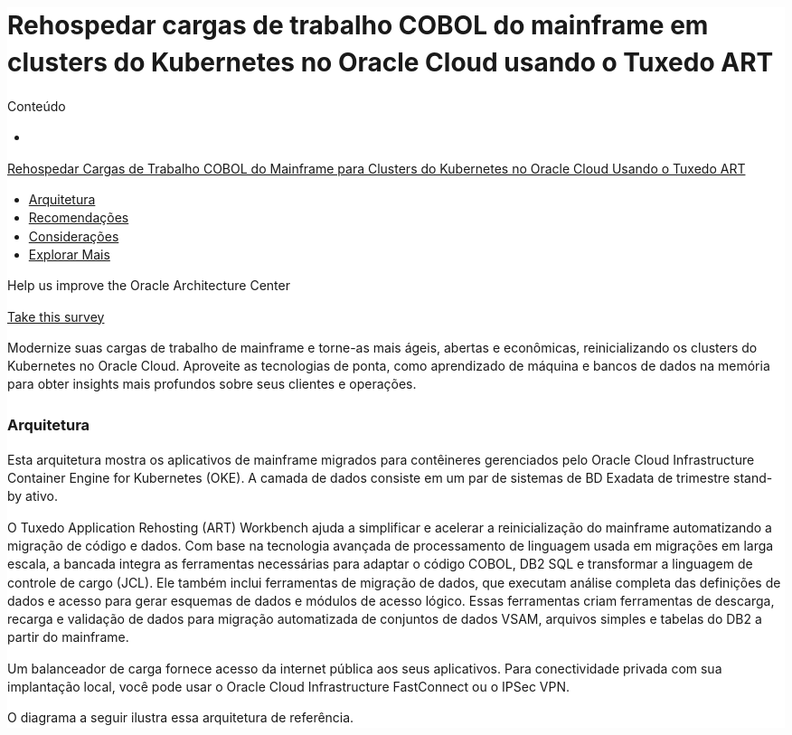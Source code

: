 # Rehospedar cargas de trabalho COBOL do mainframe em clusters do Kubernetes no Oracle Cloud usando o Tuxedo ART



Conteúdo

- 

  [Rehospedar Cargas de Trabalho COBOL do Mainframe para Clusters do Kubernetes no Oracle Cloud Usando o Tuxedo ART](https://docs.oracle.com/pt-br/solutions/mainframe-to-oke/index.html#GUID-62C2D618-F3D3-4A9F-BF80-A70B8751A3B6)

  - [Arquitetura](https://docs.oracle.com/pt-br/solutions/mainframe-to-oke/index.html#GUID-201AA3BB-BBD6-47D5-AC9A-AC524FB047E7)
  - [Recomendações](https://docs.oracle.com/pt-br/solutions/mainframe-to-oke/index.html#GUID-CF66CD1D-6890-489F-802F-7E81CC3E7011)
  - [Considerações](https://docs.oracle.com/pt-br/solutions/mainframe-to-oke/index.html#GUID-F2E75A8C-B120-43AD-85D8-C1E664AE3C87)
  - [Explorar Mais](https://docs.oracle.com/pt-br/solutions/mainframe-to-oke/index.html#GUID-BD212B6E-FF5B-4F40-A8BD-54A13626FCD5)

Help us improve the Oracle Architecture Center

[Take this survey](https://surveys.oracle.com/ci/documents/detail/5/462/12/d8347b9ff0cdd3cc9e34fdc61eb75259ddd2dc16)



Modernize suas cargas de trabalho de mainframe e torne-as mais ágeis, abertas e econômicas, reinicializando os clusters do Kubernetes no Oracle Cloud. Aproveite as tecnologias de ponta, como aprendizado de máquina e bancos de dados na memória para obter insights mais profundos sobre seus clientes e operações.



### Arquitetura

Esta arquitetura mostra os aplicativos de mainframe migrados para contêineres gerenciados pelo Oracle Cloud Infrastructure Container Engine for Kubernetes (OKE). A camada de dados consiste em um par de sistemas de BD Exadata de trimestre stand-by ativo.

O Tuxedo Application Rehosting (ART) Workbench ajuda a simplificar e acelerar a reinicialização do mainframe automatizando a migração de código e dados. Com base na tecnologia avançada de processamento de linguagem usada em migrações em larga escala, a bancada integra as ferramentas necessárias para adaptar o código COBOL, DB2 SQL e transformar a linguagem de controle de cargo (JCL). Ele também inclui ferramentas de migração de dados, que executam análise completa das definições de dados e acesso para gerar esquemas de dados e módulos de acesso lógico. Essas ferramentas criam ferramentas de descarga, recarga e validação de dados para migração automatizada de conjuntos de dados VSAM, arquivos simples e tabelas do DB2 a partir do mainframe.

Um balanceador de carga fornece acesso da internet pública aos seus aplicativos. Para conectividade privada com sua implantação local, você pode usar o Oracle Cloud Infrastructure FastConnect ou o IPSec VPN.

O diagrama a seguir ilustra essa arquitetura de referência.

